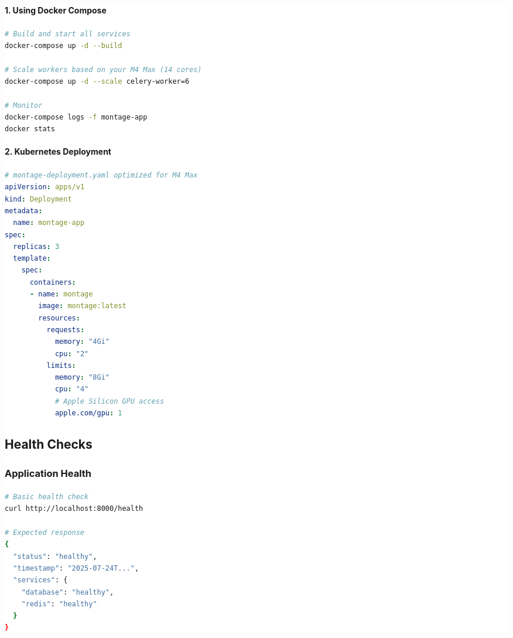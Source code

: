 #### 1. Using Docker Compose
```bash
# Build and start all services
docker-compose up -d --build

# Scale workers based on your M4 Max (14 cores)
docker-compose up -d --scale celery-worker=6

# Monitor
docker-compose logs -f montage-app
docker stats
```

#### 2. Kubernetes Deployment
```yaml
# montage-deployment.yaml optimized for M4 Max
apiVersion: apps/v1
kind: Deployment
metadata:
  name: montage-app
spec:
  replicas: 3
  template:
    spec:
      containers:
      - name: montage
        image: montage:latest
        resources:
          requests:
            memory: "4Gi"
            cpu: "2"
          limits:
            memory: "8Gi"
            cpu: "4"
            # Apple Silicon GPU access
            apple.com/gpu: 1
```

## Health Checks

### Application Health
```bash
# Basic health check
curl http://localhost:8000/health

# Expected response
{
  "status": "healthy",
  "timestamp": "2025-07-24T...",
  "services": {
    "database": "healthy",
    "redis": "healthy"
  }
}
```
